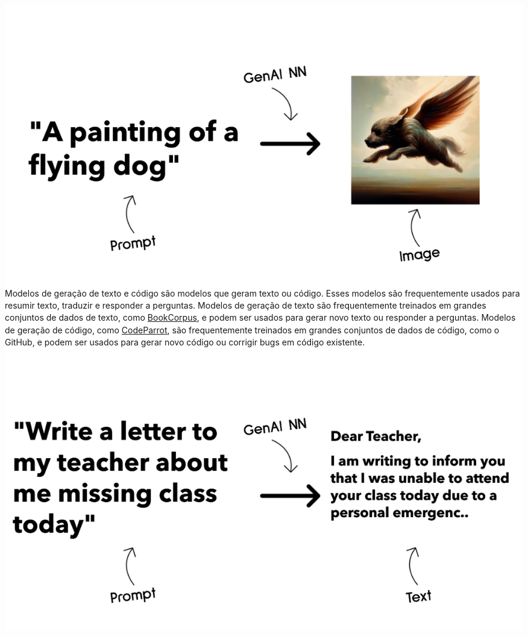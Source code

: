 ![Image Generation](../../images/Image.png?WT.mc_id=academic-105485-koreyst)

Modelos de geração de texto e código são modelos que geram texto ou código. Esses modelos são frequentemente usados para resumir texto, traduzir e responder a perguntas. Modelos de geração de texto são frequentemente treinados em grandes conjuntos de dados de texto, como [BookCorpus](https://www.cv-foundation.org/openaccess/content_iccv_2015/html/Zhu_Aligning_Books_and_ICCV_2015_paper.html?WT.mc_id=academic-105485-koreyst), e podem ser usados para gerar novo texto ou responder a perguntas. Modelos de geração de código, como [CodeParrot](https://huggingface.co/codeparrot?WT.mc_id=academic-105485-koreyst), são frequentemente treinados em grandes conjuntos de dados de código, como o GitHub, e podem ser usados para gerar novo código ou corrigir bugs em código existente.

![Text and code generation](../../images/Text.png?WT.mc_id=academic-105485-koreyst)

